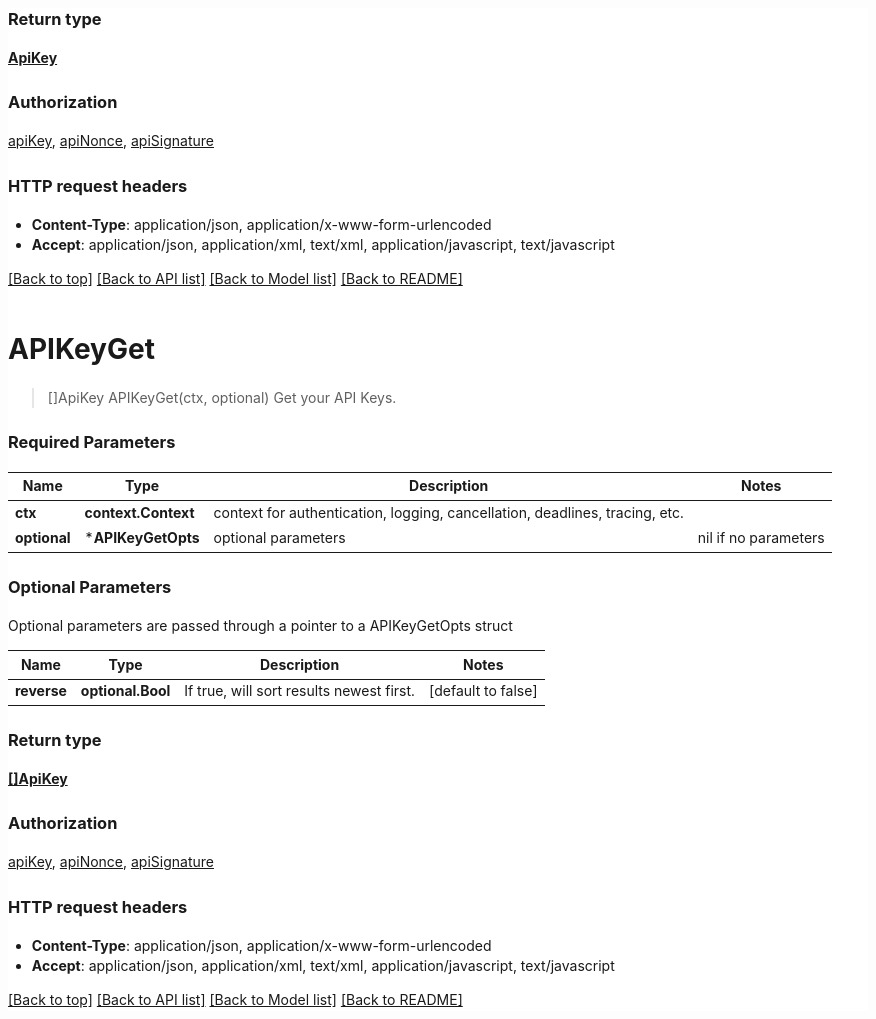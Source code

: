 ### Return type

[**ApiKey**](APIKey.md)

### Authorization

[apiKey](../README.md#apiKey), [apiNonce](../README.md#apiNonce), [apiSignature](../README.md#apiSignature)

### HTTP request headers

 - **Content-Type**: application/json, application/x-www-form-urlencoded
 - **Accept**: application/json, application/xml, text/xml, application/javascript, text/javascript

[[Back to top]](#) [[Back to API list]](../README.md#documentation-for-api-endpoints) [[Back to Model list]](../README.md#documentation-for-models) [[Back to README]](../README.md)

# **APIKeyGet**
> []ApiKey APIKeyGet(ctx, optional)
Get your API Keys.

### Required Parameters

Name | Type | Description  | Notes
------------- | ------------- | ------------- | -------------
 **ctx** | **context.Context** | context for authentication, logging, cancellation, deadlines, tracing, etc.
 **optional** | ***APIKeyGetOpts** | optional parameters | nil if no parameters

### Optional Parameters
Optional parameters are passed through a pointer to a APIKeyGetOpts struct

Name | Type | Description  | Notes
------------- | ------------- | ------------- | -------------
 **reverse** | **optional.Bool**| If true, will sort results newest first. | [default to false]

### Return type

[**[]ApiKey**](APIKey.md)

### Authorization

[apiKey](../README.md#apiKey), [apiNonce](../README.md#apiNonce), [apiSignature](../README.md#apiSignature)

### HTTP request headers

 - **Content-Type**: application/json, application/x-www-form-urlencoded
 - **Accept**: application/json, application/xml, text/xml, application/javascript, text/javascript

[[Back to top]](#) [[Back to API list]](../README.md#documentation-for-api-endpoints) [[Back to Model list]](../README.md#documentation-for-models) [[Back to README]](../README.md)
